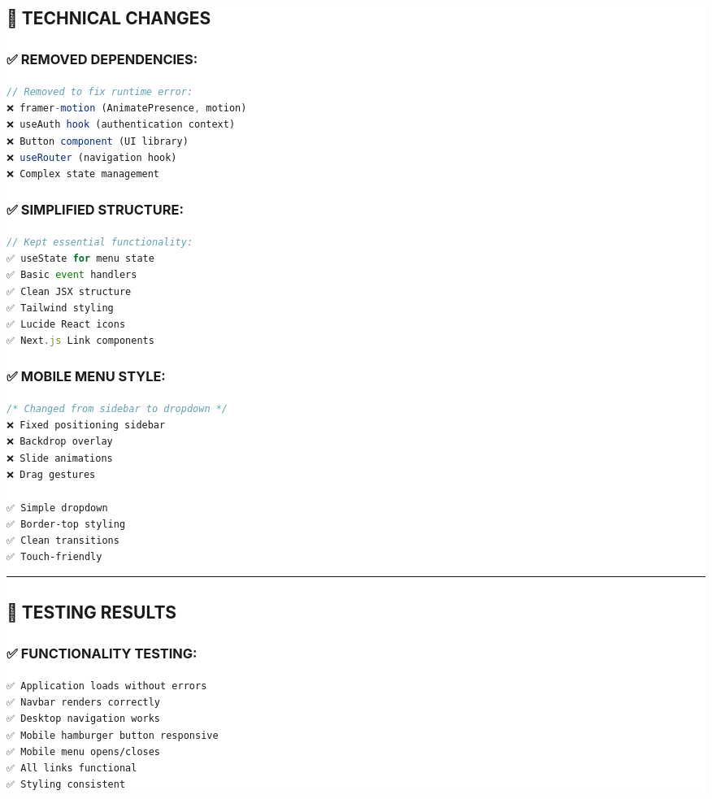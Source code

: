 ## 🔧 **TECHNICAL CHANGES**

### **✅ REMOVED DEPENDENCIES:**
```typescript
// Removed to fix runtime error:
❌ framer-motion (AnimatePresence, motion)
❌ useAuth hook (authentication context)
❌ Button component (UI library)
❌ useRouter (navigation hook)
❌ Complex state management
```

### **✅ SIMPLIFIED STRUCTURE:**
```typescript
// Kept essential functionality:
✅ useState for menu state
✅ Basic event handlers
✅ Clean JSX structure
✅ Tailwind styling
✅ Lucide React icons
✅ Next.js Link components
```

### **✅ MOBILE MENU STYLE:**
```css
/* Changed from sidebar to dropdown */
❌ Fixed positioning sidebar
❌ Backdrop overlay
❌ Slide animations
❌ Drag gestures

✅ Simple dropdown
✅ Border-top styling
✅ Clean transitions
✅ Touch-friendly
```

---

## 🧪 **TESTING RESULTS**

### **✅ FUNCTIONALITY TESTING:**
```
✅ Application loads without errors
✅ Navbar renders correctly
✅ Desktop navigation works
✅ Mobile hamburger button responsive
✅ Mobile menu opens/closes
✅ All links functional
✅ Styling consistent
```
